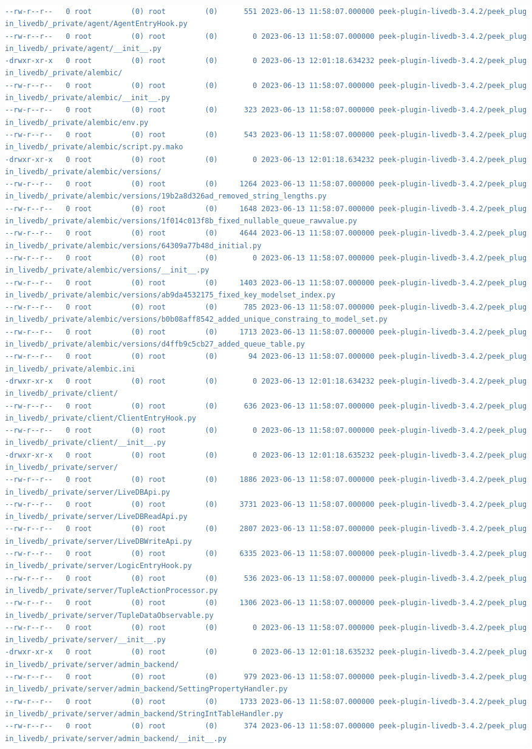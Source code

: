 ```diff
--rw-r--r--   0 root         (0) root         (0)      551 2023-06-13 11:58:07.000000 peek-plugin-livedb-3.4.2/peek_plugin_livedb/_private/agent/AgentEntryHook.py
--rw-r--r--   0 root         (0) root         (0)        0 2023-06-13 11:58:07.000000 peek-plugin-livedb-3.4.2/peek_plugin_livedb/_private/agent/__init__.py
-drwxr-xr-x   0 root         (0) root         (0)        0 2023-06-13 12:01:18.634232 peek-plugin-livedb-3.4.2/peek_plugin_livedb/_private/alembic/
--rw-r--r--   0 root         (0) root         (0)        0 2023-06-13 11:58:07.000000 peek-plugin-livedb-3.4.2/peek_plugin_livedb/_private/alembic/__init__.py
--rw-r--r--   0 root         (0) root         (0)      323 2023-06-13 11:58:07.000000 peek-plugin-livedb-3.4.2/peek_plugin_livedb/_private/alembic/env.py
--rw-r--r--   0 root         (0) root         (0)      543 2023-06-13 11:58:07.000000 peek-plugin-livedb-3.4.2/peek_plugin_livedb/_private/alembic/script.py.mako
-drwxr-xr-x   0 root         (0) root         (0)        0 2023-06-13 12:01:18.634232 peek-plugin-livedb-3.4.2/peek_plugin_livedb/_private/alembic/versions/
--rw-r--r--   0 root         (0) root         (0)     1264 2023-06-13 11:58:07.000000 peek-plugin-livedb-3.4.2/peek_plugin_livedb/_private/alembic/versions/19b2a8d326ad_removed_string_lengths.py
--rw-r--r--   0 root         (0) root         (0)     1648 2023-06-13 11:58:07.000000 peek-plugin-livedb-3.4.2/peek_plugin_livedb/_private/alembic/versions/1f014c013f8b_fixed_nullable_queue_rawvalue.py
--rw-r--r--   0 root         (0) root         (0)     4644 2023-06-13 11:58:07.000000 peek-plugin-livedb-3.4.2/peek_plugin_livedb/_private/alembic/versions/64309a77b48d_initial.py
--rw-r--r--   0 root         (0) root         (0)        0 2023-06-13 11:58:07.000000 peek-plugin-livedb-3.4.2/peek_plugin_livedb/_private/alembic/versions/__init__.py
--rw-r--r--   0 root         (0) root         (0)     1403 2023-06-13 11:58:07.000000 peek-plugin-livedb-3.4.2/peek_plugin_livedb/_private/alembic/versions/ab9da4532175_fixed_key_modelset_index.py
--rw-r--r--   0 root         (0) root         (0)      785 2023-06-13 11:58:07.000000 peek-plugin-livedb-3.4.2/peek_plugin_livedb/_private/alembic/versions/b0b08aff8542_added_unique_constraing_to_model_set.py
--rw-r--r--   0 root         (0) root         (0)     1713 2023-06-13 11:58:07.000000 peek-plugin-livedb-3.4.2/peek_plugin_livedb/_private/alembic/versions/d4ffb9c5cb27_added_queue_table.py
--rw-r--r--   0 root         (0) root         (0)       94 2023-06-13 11:58:07.000000 peek-plugin-livedb-3.4.2/peek_plugin_livedb/_private/alembic.ini
-drwxr-xr-x   0 root         (0) root         (0)        0 2023-06-13 12:01:18.634232 peek-plugin-livedb-3.4.2/peek_plugin_livedb/_private/client/
--rw-r--r--   0 root         (0) root         (0)      636 2023-06-13 11:58:07.000000 peek-plugin-livedb-3.4.2/peek_plugin_livedb/_private/client/ClientEntryHook.py
--rw-r--r--   0 root         (0) root         (0)        0 2023-06-13 11:58:07.000000 peek-plugin-livedb-3.4.2/peek_plugin_livedb/_private/client/__init__.py
-drwxr-xr-x   0 root         (0) root         (0)        0 2023-06-13 12:01:18.635232 peek-plugin-livedb-3.4.2/peek_plugin_livedb/_private/server/
--rw-r--r--   0 root         (0) root         (0)     1886 2023-06-13 11:58:07.000000 peek-plugin-livedb-3.4.2/peek_plugin_livedb/_private/server/LiveDBApi.py
--rw-r--r--   0 root         (0) root         (0)     3731 2023-06-13 11:58:07.000000 peek-plugin-livedb-3.4.2/peek_plugin_livedb/_private/server/LiveDBReadApi.py
--rw-r--r--   0 root         (0) root         (0)     2807 2023-06-13 11:58:07.000000 peek-plugin-livedb-3.4.2/peek_plugin_livedb/_private/server/LiveDBWriteApi.py
--rw-r--r--   0 root         (0) root         (0)     6335 2023-06-13 11:58:07.000000 peek-plugin-livedb-3.4.2/peek_plugin_livedb/_private/server/LogicEntryHook.py
--rw-r--r--   0 root         (0) root         (0)      536 2023-06-13 11:58:07.000000 peek-plugin-livedb-3.4.2/peek_plugin_livedb/_private/server/TupleActionProcessor.py
--rw-r--r--   0 root         (0) root         (0)     1306 2023-06-13 11:58:07.000000 peek-plugin-livedb-3.4.2/peek_plugin_livedb/_private/server/TupleDataObservable.py
--rw-r--r--   0 root         (0) root         (0)        0 2023-06-13 11:58:07.000000 peek-plugin-livedb-3.4.2/peek_plugin_livedb/_private/server/__init__.py
-drwxr-xr-x   0 root         (0) root         (0)        0 2023-06-13 12:01:18.635232 peek-plugin-livedb-3.4.2/peek_plugin_livedb/_private/server/admin_backend/
--rw-r--r--   0 root         (0) root         (0)      979 2023-06-13 11:58:07.000000 peek-plugin-livedb-3.4.2/peek_plugin_livedb/_private/server/admin_backend/SettingPropertyHandler.py
--rw-r--r--   0 root         (0) root         (0)     1733 2023-06-13 11:58:07.000000 peek-plugin-livedb-3.4.2/peek_plugin_livedb/_private/server/admin_backend/StringIntTableHandler.py
--rw-r--r--   0 root         (0) root         (0)      374 2023-06-13 11:58:07.000000 peek-plugin-livedb-3.4.2/peek_plugin_livedb/_private/server/admin_backend/__init__.py
```